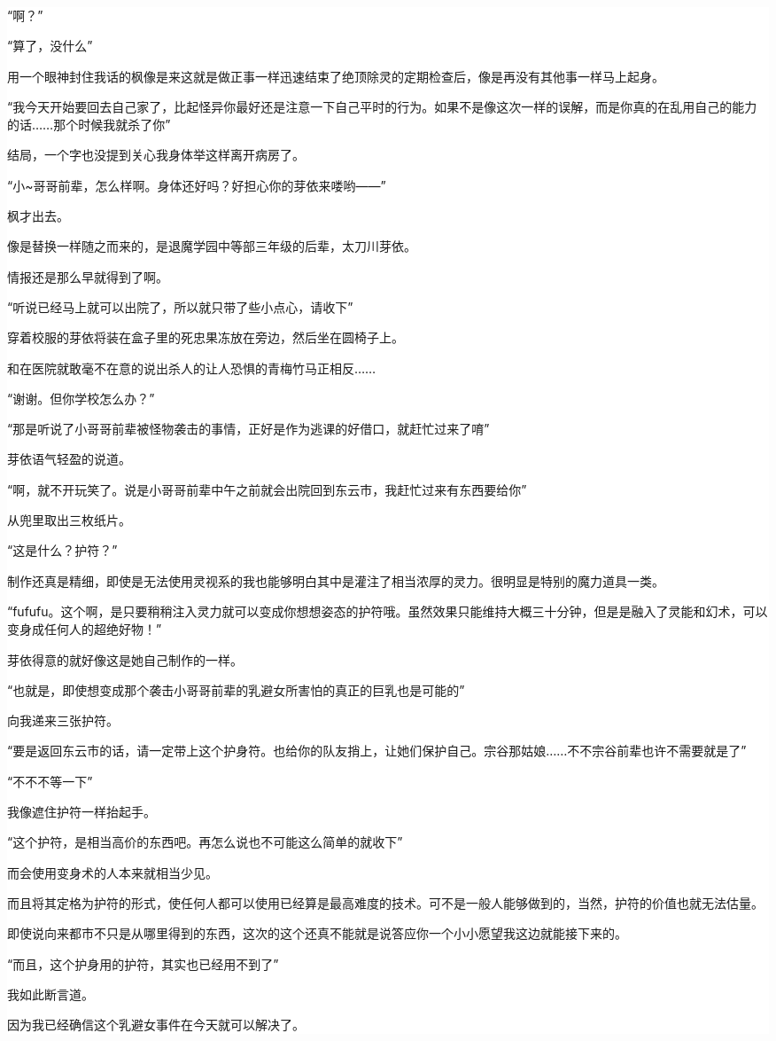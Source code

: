 “啊？”

“算了，没什么”

用一个眼神封住我话的枫像是来这就是做正事一样迅速结束了绝顶除灵的定期检查后，像是再没有其他事一样马上起身。

“我今天开始要回去自己家了，比起怪异你最好还是注意一下自己平时的行为。如果不是像这次一样的误解，而是你真的在乱用自己的能力的话……那个时候我就杀了你”

结局，一个字也没提到关心我身体举这样离开病房了。

“小~哥哥前辈，怎么样啊。身体还好吗？好担心你的芽依来喽哟——”

枫才出去。

像是替换一样随之而来的，是退魔学园中等部三年级的后辈，太刀川芽依。

情报还是那么早就得到了啊。

“听说已经马上就可以出院了，所以就只带了些小点心，请收下”

穿着校服的芽依将装在盒子里的死忠果冻放在旁边，然后坐在圆椅子上。

和在医院就敢毫不在意的说出杀人的让人恐惧的青梅竹马正相反……

“谢谢。但你学校怎么办？”

“那是听说了小哥哥前辈被怪物袭击的事情，正好是作为逃课的好借口，就赶忙过来了唷”

芽依语气轻盈的说道。

“啊，就不开玩笑了。说是小哥哥前辈中午之前就会出院回到东云市，我赶忙过来有东西要给你”

从兜里取出三枚纸片。

“这是什么？护符？”

制作还真是精细，即使是无法使用灵视系的我也能够明白其中是灌注了相当浓厚的灵力。很明显是特别的魔力道具一类。

“fufufu。这个啊，是只要稍稍注入灵力就可以变成你想想姿态的护符哦。虽然效果只能维持大概三十分钟，但是是融入了灵能和幻术，可以变身成任何人的超绝好物！”

芽依得意的就好像这是她自己制作的一样。

“也就是，即使想变成那个袭击小哥哥前辈的乳避女所害怕的真正的巨乳也是可能的”

向我递来三张护符。

“要是返回东云市的话，请一定带上这个护身符。也给你的队友捎上，让她们保护自己。宗谷那姑娘……不不宗谷前辈也许不需要就是了”

“不不不等一下”

我像遮住护符一样抬起手。

“这个护符，是相当高价的东西吧。再怎么说也不可能这么简单的就收下”

而会使用变身术的人本来就相当少见。

而且将其定格为护符的形式，使任何人都可以使用已经算是最高难度的技术。可不是一般人能够做到的，当然，护符的价值也就无法估量。

即使说向来都市不只是从哪里得到的东西，这次的这个还真不能就是说答应你一个小小愿望我这边就能接下来的。

“而且，这个护身用的护符，其实也已经用不到了”

我如此断言道。

因为我已经确信这个乳避女事件在今天就可以解决了。
